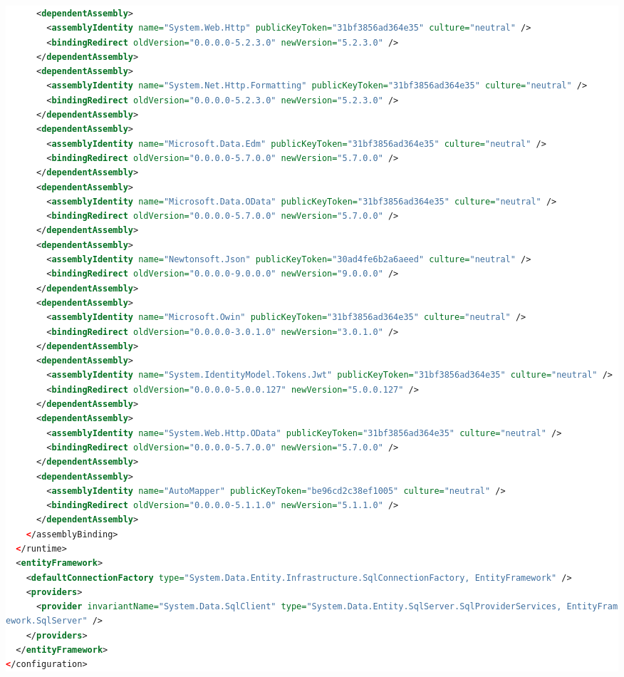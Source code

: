 ```xml
      <dependentAssembly>
        <assemblyIdentity name="System.Web.Http" publicKeyToken="31bf3856ad364e35" culture="neutral" />
        <bindingRedirect oldVersion="0.0.0.0-5.2.3.0" newVersion="5.2.3.0" />
      </dependentAssembly>
      <dependentAssembly>
        <assemblyIdentity name="System.Net.Http.Formatting" publicKeyToken="31bf3856ad364e35" culture="neutral" />
        <bindingRedirect oldVersion="0.0.0.0-5.2.3.0" newVersion="5.2.3.0" />
      </dependentAssembly>
      <dependentAssembly>
        <assemblyIdentity name="Microsoft.Data.Edm" publicKeyToken="31bf3856ad364e35" culture="neutral" />
        <bindingRedirect oldVersion="0.0.0.0-5.7.0.0" newVersion="5.7.0.0" />
      </dependentAssembly>
      <dependentAssembly>
        <assemblyIdentity name="Microsoft.Data.OData" publicKeyToken="31bf3856ad364e35" culture="neutral" />
        <bindingRedirect oldVersion="0.0.0.0-5.7.0.0" newVersion="5.7.0.0" />
      </dependentAssembly>
      <dependentAssembly>
        <assemblyIdentity name="Newtonsoft.Json" publicKeyToken="30ad4fe6b2a6aeed" culture="neutral" />
        <bindingRedirect oldVersion="0.0.0.0-9.0.0.0" newVersion="9.0.0.0" />
      </dependentAssembly>
      <dependentAssembly>
        <assemblyIdentity name="Microsoft.Owin" publicKeyToken="31bf3856ad364e35" culture="neutral" />
        <bindingRedirect oldVersion="0.0.0.0-3.0.1.0" newVersion="3.0.1.0" />
      </dependentAssembly>
      <dependentAssembly>
        <assemblyIdentity name="System.IdentityModel.Tokens.Jwt" publicKeyToken="31bf3856ad364e35" culture="neutral" />
        <bindingRedirect oldVersion="0.0.0.0-5.0.0.127" newVersion="5.0.0.127" />
      </dependentAssembly>
      <dependentAssembly>
        <assemblyIdentity name="System.Web.Http.OData" publicKeyToken="31bf3856ad364e35" culture="neutral" />
        <bindingRedirect oldVersion="0.0.0.0-5.7.0.0" newVersion="5.7.0.0" />
      </dependentAssembly>
      <dependentAssembly>
        <assemblyIdentity name="AutoMapper" publicKeyToken="be96cd2c38ef1005" culture="neutral" />
        <bindingRedirect oldVersion="0.0.0.0-5.1.1.0" newVersion="5.1.1.0" />
      </dependentAssembly>
    </assemblyBinding>
  </runtime>
  <entityFramework>
    <defaultConnectionFactory type="System.Data.Entity.Infrastructure.SqlConnectionFactory, EntityFramework" />
    <providers>
      <provider invariantName="System.Data.SqlClient" type="System.Data.Entity.SqlServer.SqlProviderServices, EntityFramework.SqlServer" />
    </providers>
  </entityFramework>
</configuration>
```

